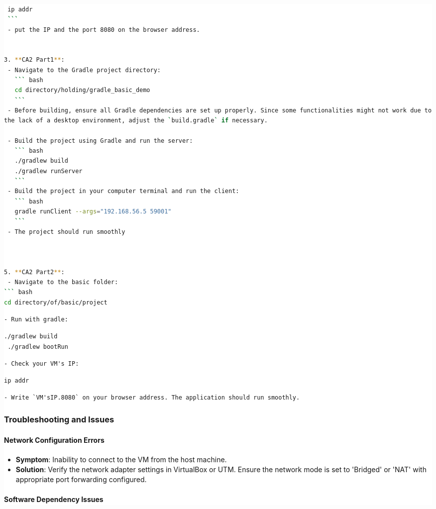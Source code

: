    ```bash
    ip addr
    ```
    - put the IP and the port 8080 on the browser address.


3. **CA2 Part1**:
    - Navigate to the Gradle project directory:
      ``` bash
      cd directory/holding/gradle_basic_demo
      ```
    - Before building, ensure all Gradle dependencies are set up properly. Since some functionalities might not work due to the lack of a desktop environment, adjust the `build.gradle` if necessary.

    - Build the project using Gradle and run the server:
      ``` bash
      ./gradlew build
      ./gradlew runServer
      ```
    - Build the project in your computer terminal and run the client:
      ``` bash
      gradle runClient --args="192.168.56.5 59001"
      ```
    - The project should run smoothly



5. **CA2 Part2**:
    - Navigate to the basic folder:
   ``` bash
   cd directory/of/basic/project
   ```
    - Run with gradle:
   ``` bash
   ./gradlew build
    ./gradlew bootRun
   ```
    - Check your VM's IP:
   ```bash
   ip addr
   ```
    - Write `VM'sIP.8080` on your browser address. The application should run smoothly.

### Troubleshooting and Issues

#### Network Configuration Errors

- **Symptom**: Inability to connect to the VM from the host machine.
- **Solution**: Verify the network adapter settings in VirtualBox or UTM. Ensure the network mode is set to 'Bridged' or 'NAT' with appropriate port forwarding configured.

#### Software Dependency Issues
